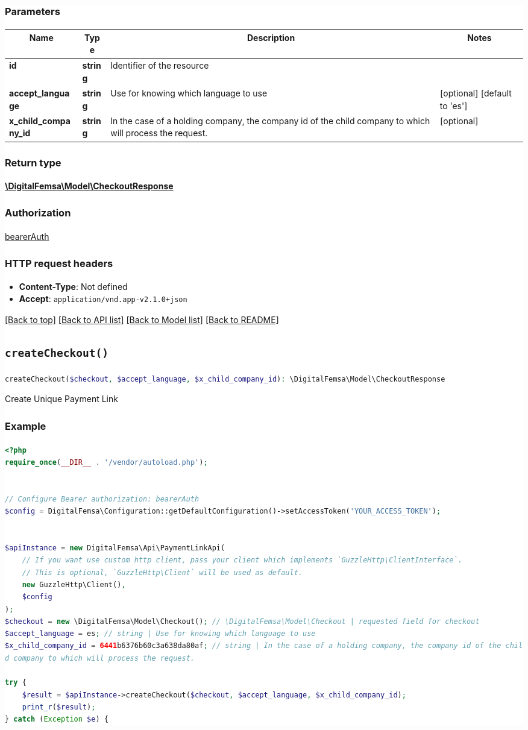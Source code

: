 ### Parameters

| Name | Type | Description  | Notes |
| ------------- | ------------- | ------------- | ------------- |
| **id** | **string**| Identifier of the resource | |
| **accept_language** | **string**| Use for knowing which language to use | [optional] [default to &#39;es&#39;] |
| **x_child_company_id** | **string**| In the case of a holding company, the company id of the child company to which will process the request. | [optional] |

### Return type

[**\DigitalFemsa\Model\CheckoutResponse**](../Model/CheckoutResponse.md)

### Authorization

[bearerAuth](../../README.md#bearerAuth)

### HTTP request headers

- **Content-Type**: Not defined
- **Accept**: `application/vnd.app-v2.1.0+json`

[[Back to top]](#) [[Back to API list]](../../README.md#endpoints)
[[Back to Model list]](../../README.md#models)
[[Back to README]](../../README.md)

## `createCheckout()`

```php
createCheckout($checkout, $accept_language, $x_child_company_id): \DigitalFemsa\Model\CheckoutResponse
```

Create Unique Payment Link

### Example

```php
<?php
require_once(__DIR__ . '/vendor/autoload.php');


// Configure Bearer authorization: bearerAuth
$config = DigitalFemsa\Configuration::getDefaultConfiguration()->setAccessToken('YOUR_ACCESS_TOKEN');


$apiInstance = new DigitalFemsa\Api\PaymentLinkApi(
    // If you want use custom http client, pass your client which implements `GuzzleHttp\ClientInterface`.
    // This is optional, `GuzzleHttp\Client` will be used as default.
    new GuzzleHttp\Client(),
    $config
);
$checkout = new \DigitalFemsa\Model\Checkout(); // \DigitalFemsa\Model\Checkout | requested field for checkout
$accept_language = es; // string | Use for knowing which language to use
$x_child_company_id = 6441b6376b60c3a638da80af; // string | In the case of a holding company, the company id of the child company to which will process the request.

try {
    $result = $apiInstance->createCheckout($checkout, $accept_language, $x_child_company_id);
    print_r($result);
} catch (Exception $e) {
```
